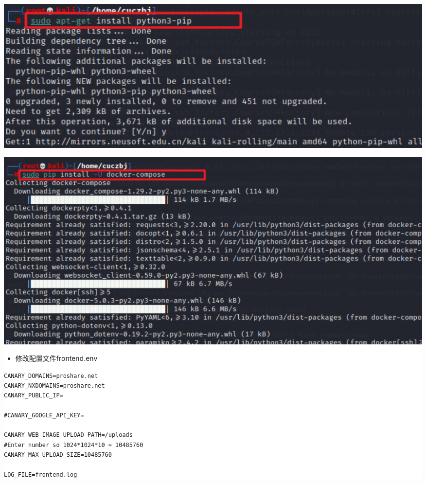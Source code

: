 ![1640748595715](1640748595715.png)

![1640748610778](1640748610778.png)

- 修改配置文件frontend.env
```
CANARY_DOMAINS=proshare.net
CANARY_NXDOMAINS=proshare.net
CANARY_PUBLIC_IP=

#CANARY_GOOGLE_API_KEY=

CANARY_WEB_IMAGE_UPLOAD_PATH=/uploads
#Enter number so 1024*1024*10 = 10485760
CANARY_MAX_UPLOAD_SIZE=10485760

LOG_FILE=frontend.log
```
